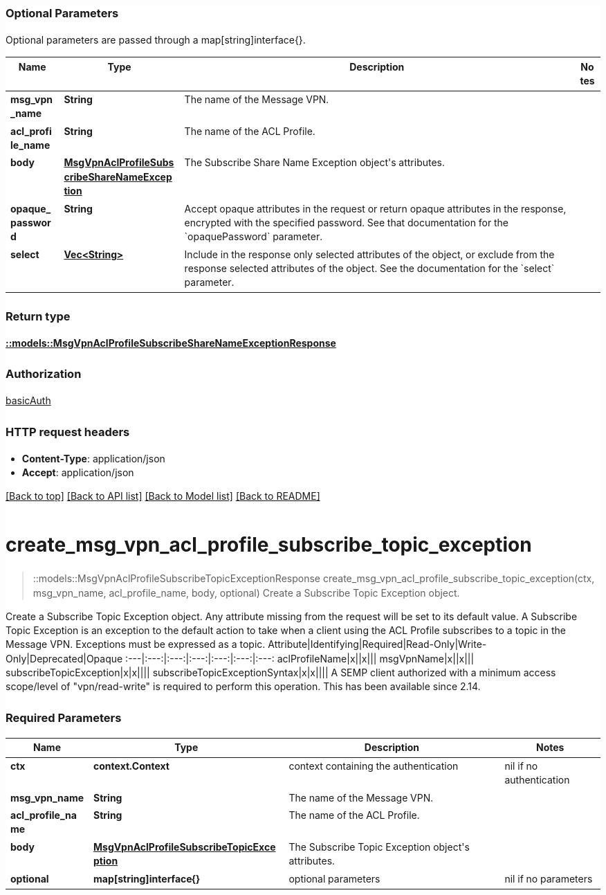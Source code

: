 ### Optional Parameters
Optional parameters are passed through a map[string]interface{}.

Name | Type | Description  | Notes
------------- | ------------- | ------------- | -------------
 **msg_vpn_name** | **String**| The name of the Message VPN. | 
 **acl_profile_name** | **String**| The name of the ACL Profile. | 
 **body** | [**MsgVpnAclProfileSubscribeShareNameException**](MsgVpnAclProfileSubscribeShareNameException.md)| The Subscribe Share Name Exception object&#39;s attributes. | 
 **opaque_password** | **String**| Accept opaque attributes in the request or return opaque attributes in the response, encrypted with the specified password. See that documentation for the &#x60;opaquePassword&#x60; parameter. | 
 **select** | [**Vec&lt;String&gt;**](String.md)| Include in the response only selected attributes of the object, or exclude from the response selected attributes of the object. See the documentation for the &#x60;select&#x60; parameter. | 

### Return type

[**::models::MsgVpnAclProfileSubscribeShareNameExceptionResponse**](MsgVpnAclProfileSubscribeShareNameExceptionResponse.md)

### Authorization

[basicAuth](../README.md#basicAuth)

### HTTP request headers

 - **Content-Type**: application/json
 - **Accept**: application/json

[[Back to top]](#) [[Back to API list]](../README.md#documentation-for-api-endpoints) [[Back to Model list]](../README.md#documentation-for-models) [[Back to README]](../README.md)

# **create_msg_vpn_acl_profile_subscribe_topic_exception**
> ::models::MsgVpnAclProfileSubscribeTopicExceptionResponse create_msg_vpn_acl_profile_subscribe_topic_exception(ctx, msg_vpn_name, acl_profile_name, body, optional)
Create a Subscribe Topic Exception object.

Create a Subscribe Topic Exception object. Any attribute missing from the request will be set to its default value.  A Subscribe Topic Exception is an exception to the default action to take when a client using the ACL Profile subscribes to a topic in the Message VPN. Exceptions must be expressed as a topic.   Attribute|Identifying|Required|Read-Only|Write-Only|Deprecated|Opaque :---|:---:|:---:|:---:|:---:|:---:|:---: aclProfileName|x||x||| msgVpnName|x||x||| subscribeTopicException|x|x|||| subscribeTopicExceptionSyntax|x|x||||    A SEMP client authorized with a minimum access scope/level of \"vpn/read-write\" is required to perform this operation.  This has been available since 2.14.

### Required Parameters

Name | Type | Description  | Notes
------------- | ------------- | ------------- | -------------
 **ctx** | **context.Context** | context containing the authentication | nil if no authentication
  **msg_vpn_name** | **String**| The name of the Message VPN. | 
  **acl_profile_name** | **String**| The name of the ACL Profile. | 
  **body** | [**MsgVpnAclProfileSubscribeTopicException**](MsgVpnAclProfileSubscribeTopicException.md)| The Subscribe Topic Exception object&#39;s attributes. | 
 **optional** | **map[string]interface{}** | optional parameters | nil if no parameters
